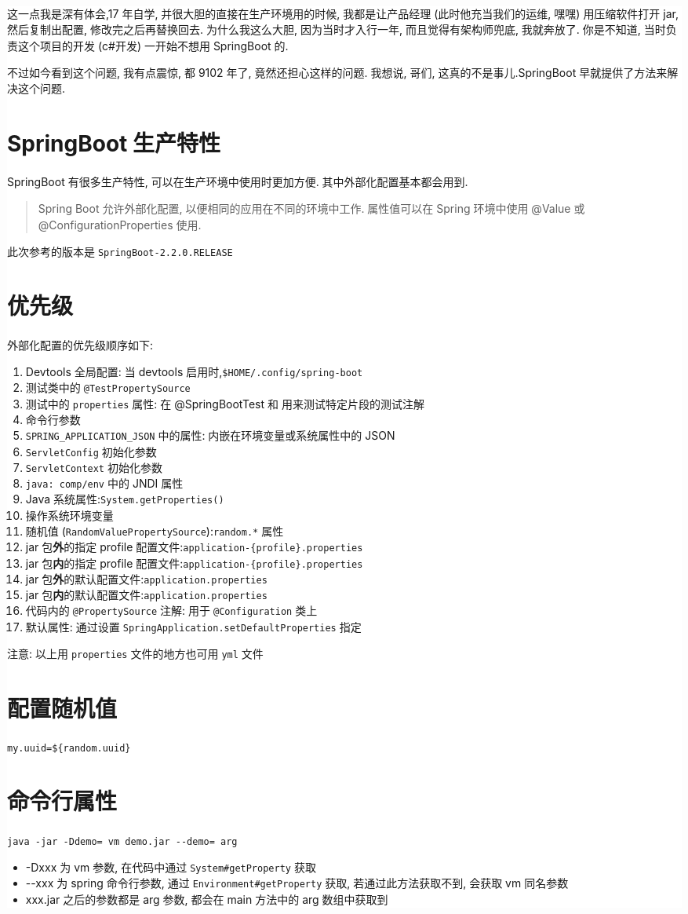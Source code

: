 这一点我是深有体会,17 年自学, 并很大胆的直接在生产环境用的时候, 我都是让产品经理 (此时他充当我们的运维, 嘿嘿) 用压缩软件打开 jar, 然后复制出配置, 修改完之后再替换回去. 为什么我这么大胆, 因为当时才入行一年, 而且觉得有架构师兜底, 我就奔放了. 你是不知道, 当时负责这个项目的开发 (c#开发) 一开始不想用 SpringBoot 的.

不过如今看到这个问题, 我有点震惊, 都 9102 年了, 竟然还担心这样的问题. 我想说, 哥们, 这真的不是事儿.SpringBoot 早就提供了方法来解决这个问题.

# SpringBoot 生产特性

SpringBoot 有很多生产特性, 可以在生产环境中使用时更加方便. 其中外部化配置基本都会用到.

> Spring Boot 允许外部化配置, 以便相同的应用在不同的环境中工作.
> 属性值可以在 Spring 环境中使用 @Value 或 @ConfigurationProperties 使用.

此次参考的版本是 `SpringBoot-2.2.0.RELEASE`

# 优先级

外部化配置的优先级顺序如下:

1.  Devtools 全局配置: 当 devtools 启用时,`$HOME/.config/spring-boot`
2.  测试类中的 `@TestPropertySource`
3.  测试中的 `properties` 属性: 在 @SpringBootTest 和 用来测试特定片段的测试注解
4.  命令行参数
5.  `SPRING_APPLICATION_JSON` 中的属性: 内嵌在环境变量或系统属性中的 JSON
6.  `ServletConfig` 初始化参数
7.  `ServletContext` 初始化参数
8.  `java: comp/env` 中的 JNDI 属性
9.  Java 系统属性:`System.getProperties()`
10.  操作系统环境变量
11.  随机值 (`RandomValuePropertySource`):`random.*` 属性
12.  jar 包**外**的指定 profile 配置文件:`application-{profile}.properties`
13.  jar 包**内**的指定 profile 配置文件:`application-{profile}.properties`
14.  jar 包**外**的默认配置文件:`application.properties`
15.  jar 包**内**的默认配置文件:`application.properties`
16.  代码内的 `@PropertySource` 注解: 用于 `@Configuration` 类上
17.  默认属性: 通过设置 `SpringApplication.setDefaultProperties` 指定

注意: 以上用 `properties` 文件的地方也可用 `yml` 文件

# 配置随机值

```
my.uuid=${random.uuid}
```

# 命令行属性

```
java -jar -Ddemo= vm demo.jar --demo= arg
```

*   \-Dxxx 为 vm 参数, 在代码中通过 `System#getProperty` 获取
*   \--xxx 为 spring 命令行参数, 通过 `Environment#getProperty` 获取, 若通过此方法获取不到, 会获取 vm 同名参数
*   xxx.jar 之后的参数都是 arg 参数, 都会在 main 方法中的 arg 数组中获取到
